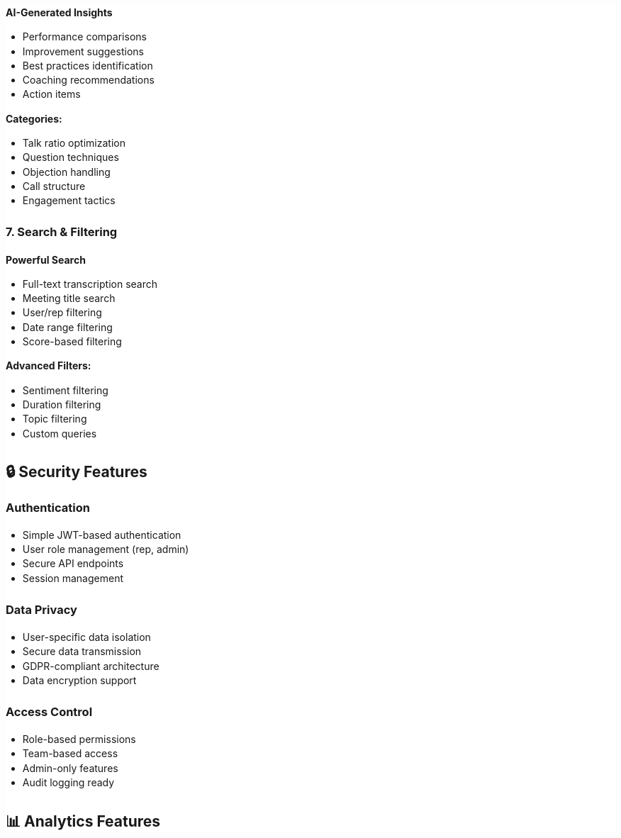 **AI-Generated Insights**
- Performance comparisons
- Improvement suggestions
- Best practices identification
- Coaching recommendations
- Action items

**Categories:**
- Talk ratio optimization
- Question techniques
- Objection handling
- Call structure
- Engagement tactics

### 7. Search & Filtering

**Powerful Search**
- Full-text transcription search
- Meeting title search
- User/rep filtering
- Date range filtering
- Score-based filtering

**Advanced Filters:**
- Sentiment filtering
- Duration filtering
- Topic filtering
- Custom queries

## 🔒 Security Features

### Authentication
- Simple JWT-based authentication
- User role management (rep, admin)
- Secure API endpoints
- Session management

### Data Privacy
- User-specific data isolation
- Secure data transmission
- GDPR-compliant architecture
- Data encryption support

### Access Control
- Role-based permissions
- Team-based access
- Admin-only features
- Audit logging ready

## 📊 Analytics Features
